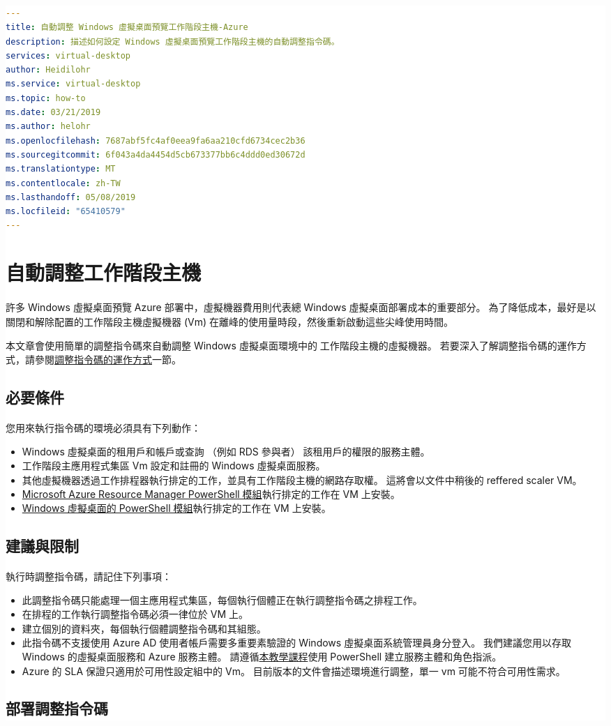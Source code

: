 ```yaml
---
title: 自動調整 Windows 虛擬桌面預覽工作階段主機-Azure
description: 描述如何設定 Windows 虛擬桌面預覽工作階段主機的自動調整指令碼。
services: virtual-desktop
author: Heidilohr
ms.service: virtual-desktop
ms.topic: how-to
ms.date: 03/21/2019
ms.author: helohr
ms.openlocfilehash: 7687abf5fc4af0eea9fa6aa210cfd6734cec2b36
ms.sourcegitcommit: 6f043a4da4454d5cb673377bb6c4ddd0ed30672d
ms.translationtype: MT
ms.contentlocale: zh-TW
ms.lasthandoff: 05/08/2019
ms.locfileid: "65410579"
---
```

# <a name="automatically-scale-session-hosts"></a>自動調整工作階段主機

許多 Windows 虛擬桌面預覽 Azure 部署中，虛擬機器費用則代表總 Windows 虛擬桌面部署成本的重要部分。 為了降低成本，最好是以關閉和解除配置的工作階段主機虛擬機器 (Vm) 在離峰的使用量時段，然後重新啟動這些尖峰使用時間。

本文章會使用簡單的調整指令碼來自動調整 Windows 虛擬桌面環境中的 工作階段主機的虛擬機器。 若要深入了解調整指令碼的運作方式，請參閱[調整指令碼的運作方式](#how-the-scaling-script-works)一節。

## <a name="prerequisites"></a>必要條件

您用來執行指令碼的環境必須具有下列動作：

- Windows 虛擬桌面的租用戶和帳戶或查詢 （例如 RDS 參與者） 該租用戶的權限的服務主體。
- 工作階段主應用程式集區 Vm 設定和註冊的 Windows 虛擬桌面服務。
- 其他虛擬機器透過工作排程器執行排定的工作，並具有工作階段主機的網路存取權。 這將會以文件中稍後的 reffered scaler VM。
- [Microsoft Azure Resource Manager PowerShell 模組](https://docs.microsoft.com/powershell/azure/azurerm/install-azurerm-ps)執行排定的工作在 VM 上安裝。
- [Windows 虛擬桌面的 PowerShell 模組](https://docs.microsoft.com/powershell/windows-virtual-desktop/overview)執行排定的工作在 VM 上安裝。

## <a name="recommendations-and-limitations"></a>建議與限制

執行時調整指令碼，請記住下列事項：

- 此調整指令碼只能處理一個主應用程式集區，每個執行個體正在執行調整指令碼之排程工作。
- 在排程的工作執行調整指令碼必須一律位於 VM 上。
- 建立個別的資料夾，每個執行個體調整指令碼和其組態。
- 此指令碼不支援使用 Azure AD 使用者帳戶需要多重要素驗證的 Windows 虛擬桌面系統管理員身分登入。 我們建議您用以存取 Windows 的虛擬桌面服務和 Azure 服務主體。 請遵循[本教學課程](create-service-principal-role-powershell.md)使用 PowerShell 建立服務主體和角色指派。
- Azure 的 SLA 保證只適用於可用性設定組中的 Vm。 目前版本的文件會描述環境進行調整，單一 vm 可能不符合可用性需求。

## <a name="deploy-the-scaling-script"></a>部署調整指令碼

